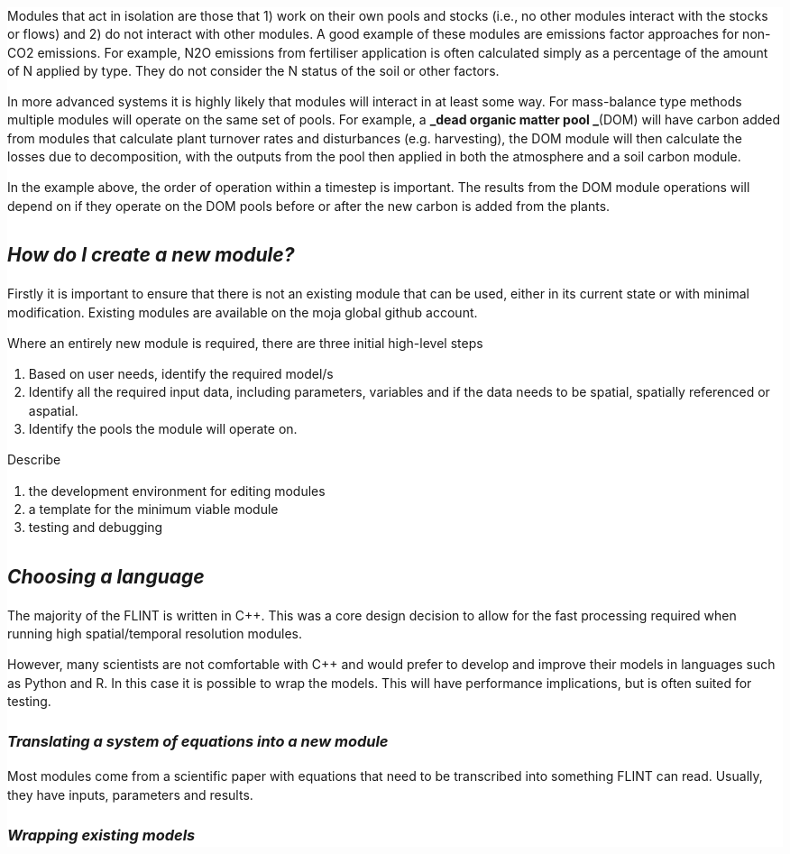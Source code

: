 Modules that act in isolation are those that 1) work on their own pools and stocks (i.e., no other modules interact with the stocks or flows) and 2) do not interact with other modules. A good example of these modules are emissions factor approaches for non-CO2 emissions. For example, N2O emissions from fertiliser application is often calculated simply as a percentage of the amount of N applied by type. They do not consider the N status of the soil or other factors. 

In more advanced systems it is highly likely that modules will interact in at least some way. For mass-balance type methods multiple modules will operate on the same set of pools. For example, a **_dead organic matter pool _**(DOM) will have carbon added from modules that calculate plant turnover rates and disturbances (e.g. harvesting), the DOM module will then calculate the losses due to decomposition, with the outputs from the pool then applied in both the atmosphere and a soil carbon module. 

In the example above, the order of operation within a timestep is important. The results from the DOM module operations will depend on if they operate on the DOM pools before or after the new carbon is added from the plants. 


## **_How do I create a new module?_**

Firstly it is important to ensure that there is not an existing module that can be used, either in its current state or with minimal modification. Existing modules are available on the moja global github account.

Where an entirely new module is required, there are three initial high-level steps

1. Based on user needs, identify the required model/s
2. Identify all the required input data, including parameters, variables and if the data needs to be spatial, spatially referenced or aspatial. 
3. Identify the pools the module will operate on.

Describe 

1. the development environment for editing modules
2. a template for the minimum viable module
3. testing and debugging


## **_Choosing a language_**

The majority of the FLINT is written in C++. This was a core design decision to allow for the fast processing required when running high spatial/temporal resolution modules. 

However, many scientists are not comfortable with C++ and would prefer to develop and improve their models in languages such as Python and R. In this case it is possible to wrap the models. This will have performance implications, but is often suited for testing.  


### **_Translating a system of equations into a new module_**

Most modules come from a scientific paper with equations that need to be transcribed into something FLINT can read. Usually, they have inputs, parameters and results. 

### **_Wrapping existing models_**
